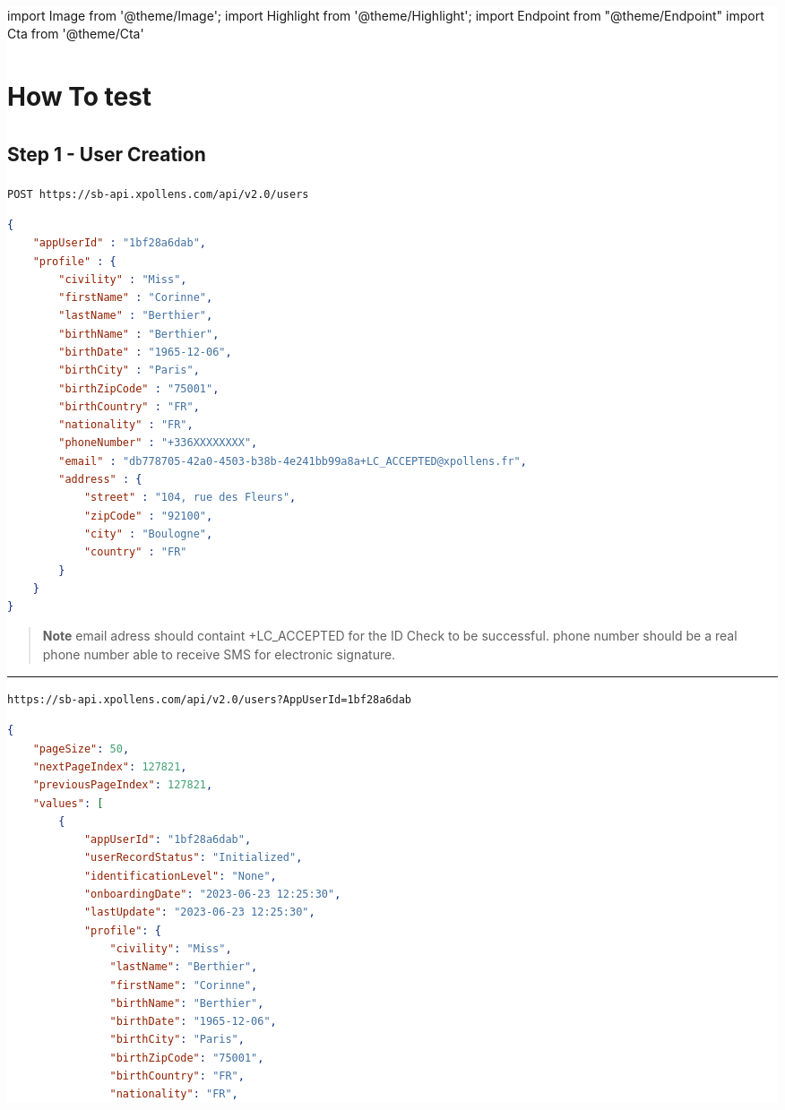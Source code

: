 import Image from '@theme/Image';
import Highlight from '@theme/Highlight';
import Endpoint from "@theme/Endpoint"
import Cta from '@theme/Cta'

# How To test

## Step 1 - User Creation
`POST https://sb-api.xpollens.com/api/v2.0/users`

```json
{
    "appUserId" : "1bf28a6dab",
    "profile" : {
        "civility" : "Miss",
        "firstName" : "Corinne",
        "lastName" : "Berthier",
        "birthName" : "Berthier",
        "birthDate" : "1965-12-06",
        "birthCity" : "Paris",
        "birthZipCode" : "75001",
        "birthCountry" : "FR",
        "nationality" : "FR",
        "phoneNumber" : "+336XXXXXXXX",
        "email" : "db778705-42a0-4503-b38b-4e241bb99a8a+LC_ACCEPTED@xpollens.fr",
        "address" : {
            "street" : "104, rue des Fleurs",
            "zipCode" : "92100",
            "city" : "Boulogne",
            "country" : "FR"
        }
    }
}
```

> **Note**
> email adress should containt +LC_ACCEPTED for the ID Check to be successful.
> phone number should be a real phone number able to receive SMS for electronic signature.

* * *
`https://sb-api.xpollens.com/api/v2.0/users?AppUserId=1bf28a6dab`

```json
{
    "pageSize": 50,
    "nextPageIndex": 127821,
    "previousPageIndex": 127821,
    "values": [
        {
            "appUserId": "1bf28a6dab",
            "userRecordStatus": "Initialized",
            "identificationLevel": "None",
            "onboardingDate": "2023-06-23 12:25:30",
            "lastUpdate": "2023-06-23 12:25:30",
            "profile": {
                "civility": "Miss",
                "lastName": "Berthier",
                "firstName": "Corinne",
                "birthName": "Berthier",
                "birthDate": "1965-12-06",
                "birthCity": "Paris",
                "birthZipCode": "75001",
                "birthCountry": "FR",
                "nationality": "FR",
```